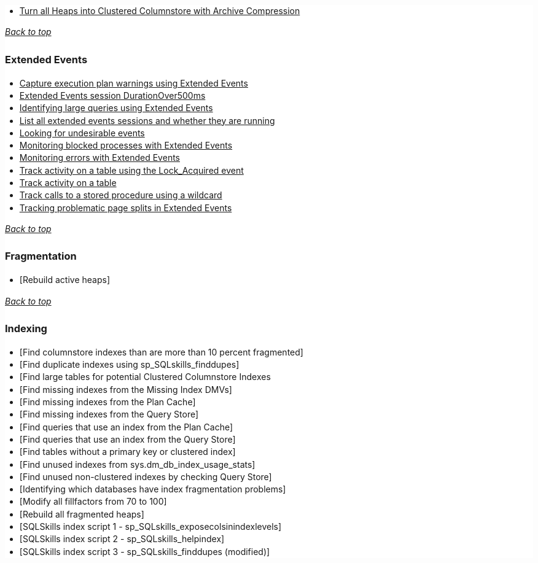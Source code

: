 - [Turn all Heaps into Clustered Columnstore with Archive Compression](https://github.com/DavidSchanzer/Sql-Server-DBA-Toolbox/blob/main/Disk%20Space/Turn%20all%20Heaps%20into%20Clustered%20Columnstore%20with%20Archive%20Compression.sql)

[*Back to top*](#header1)

### Extended Events
- [Capture execution plan warnings using Extended Events](https://github.com/DavidSchanzer/Sql-Server-DBA-Toolbox/blob/main/Extended%20Events/Capture%20execution%20plan%20warnings%20using%20Extended%20Events.sql)
- [Extended Events session DurationOver500ms](https://github.com/DavidSchanzer/Sql-Server-DBA-Toolbox/blob/main/Extended%20Events/Extended%20Events%20session%20DurationOver500ms.sql)
- [Identifying large queries using Extended Events](https://github.com/DavidSchanzer/Sql-Server-DBA-Toolbox/blob/main/Extended%20Events/Identifying%20large%20queries%20using%20Extended%20Events.sql)
- [List all extended events sessions and whether they are running](https://github.com/DavidSchanzer/Sql-Server-DBA-Toolbox/blob/main/Extended%20Events/List%20all%20extended%20events%20sessions%20and%20whether%20they%20are%20running.sql)
- [Looking for undesirable events](https://github.com/DavidSchanzer/Sql-Server-DBA-Toolbox/blob/main/Extended%20Events/Looking%20for%20undesirable%20events.sql)
- [Monitoring blocked processes with Extended Events](https://github.com/DavidSchanzer/Sql-Server-DBA-Toolbox/blob/main/Extended%20Events/Monitoring%20blocked%20processes%20with%20Extended%20Events.sql)
- [Monitoring errors with Extended Events](https://github.com/DavidSchanzer/Sql-Server-DBA-Toolbox/blob/main/Extended%20Events/Monitoring%20errors%20with%20Extended%20Events.sql)
- [Track activity on a table using the Lock_Acquired event](https://github.com/DavidSchanzer/Sql-Server-DBA-Toolbox/blob/main/Extended%20Events/Track%20activity%20on%20a%20table%20using%20the%20Lock_Acquired%20event.sql)
- [Track activity on a table](https://github.com/DavidSchanzer/Sql-Server-DBA-Toolbox/blob/main/Extended%20Events/Track%20activity%20on%20a%20table.sql)
- [Track calls to a stored procedure using a wildcard](https://github.com/DavidSchanzer/Sql-Server-DBA-Toolbox/blob/main/Extended%20Events/Track%20calls%20to%20a%20stored%20procedure%20using%20a%20wildcard.sql)
- [Tracking problematic page splits in Extended Events](https://github.com/DavidSchanzer/Sql-Server-DBA-Toolbox/blob/main/Extended%20Events/Tracking%20problematic%20page%20splits%20in%20Extended%20Events.sql)

[*Back to top*](#header1)

### Fragmentation
- [Rebuild active heaps]

[*Back to top*](#header1)

### Indexing
- [Find columnstore indexes than are more than 10 percent fragmented]
- [Find duplicate indexes using sp_SQLskills_finddupes]
- [Find large tables for potential Clustered Columnstore Indexes
- [Find missing indexes from the Missing Index DMVs]
- [Find missing indexes from the Plan Cache]
- [Find missing indexes from the Query Store]
- [Find queries that use an index from the Plan Cache]
- [Find queries that use an index from the Query Store]
- [Find tables without a primary key or clustered index]
- [Find unused indexes from sys.dm_db_index_usage_stats]
- [Find unused non-clustered indexes by checking Query Store]
- [Identifying which databases have index fragmentation problems]
- [Modify all fillfactors from 70 to 100]
- [Rebuild all fragmented heaps]
- [SQLSkills index script 1 - sp_SQLskills_exposecolsinindexlevels]
- [SQLSkills index script 2 - sp_SQLskills_helpindex]
- [SQLSkills index script 3 - sp_SQLskills_finddupes (modified)]
